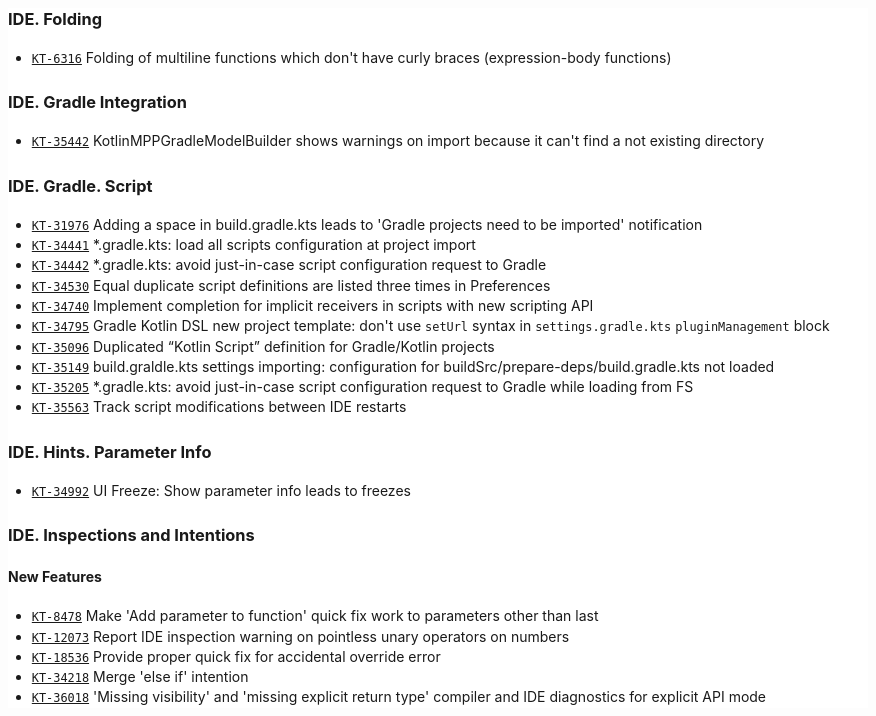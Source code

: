 ### IDE. Folding

- [`KT-6316`](https://youtrack.jetbrains.com/issue/KT-6316) Folding of multiline functions which don't have curly braces (expression-body functions)

### IDE. Gradle Integration

- [`KT-35442`](https://youtrack.jetbrains.com/issue/KT-35442) KotlinMPPGradleModelBuilder shows warnings on import because it can't find  a not existing directory

### IDE. Gradle. Script

- [`KT-31976`](https://youtrack.jetbrains.com/issue/KT-31976) Adding a space in build.gradle.kts leads to 'Gradle projects need to be imported' notification
- [`KT-34441`](https://youtrack.jetbrains.com/issue/KT-34441) *.gradle.kts: load all scripts configuration at project import
- [`KT-34442`](https://youtrack.jetbrains.com/issue/KT-34442) *.gradle.kts: avoid just-in-case script configuration request to Gradle
- [`KT-34530`](https://youtrack.jetbrains.com/issue/KT-34530) Equal duplicate script definitions are listed three times in Preferences
- [`KT-34740`](https://youtrack.jetbrains.com/issue/KT-34740) Implement completion for implicit receivers in scripts with new scripting API
- [`KT-34795`](https://youtrack.jetbrains.com/issue/KT-34795) Gradle Kotlin DSL new project template: don't use `setUrl` syntax in `settings.gradle.kts` `pluginManagement` block
- [`KT-35096`](https://youtrack.jetbrains.com/issue/KT-35096) Duplicated “Kotlin Script” definition for Gradle/Kotlin projects
- [`KT-35149`](https://youtrack.jetbrains.com/issue/KT-35149) build.graldle.kts settings importing: configuration for buildSrc/prepare-deps/build.gradle.kts not loaded
- [`KT-35205`](https://youtrack.jetbrains.com/issue/KT-35205) *.gradle.kts: avoid just-in-case script configuration request to Gradle while loading from FS
- [`KT-35563`](https://youtrack.jetbrains.com/issue/KT-35563) Track script modifications between IDE restarts

### IDE. Hints. Parameter Info

- [`KT-34992`](https://youtrack.jetbrains.com/issue/KT-34992) UI Freeze: Show parameter info leads to freezes

### IDE. Inspections and Intentions

#### New Features

- [`KT-8478`](https://youtrack.jetbrains.com/issue/KT-8478) Make 'Add parameter to function' quick fix work to parameters other than last
- [`KT-12073`](https://youtrack.jetbrains.com/issue/KT-12073) Report IDE inspection warning on pointless unary operators on numbers
- [`KT-18536`](https://youtrack.jetbrains.com/issue/KT-18536) Provide proper quick fix for accidental override error
- [`KT-34218`](https://youtrack.jetbrains.com/issue/KT-34218) Merge 'else if' intention
- [`KT-36018`](https://youtrack.jetbrains.com/issue/KT-36018) 'Missing visibility' and 'missing explicit return type' compiler and IDE diagnostics for explicit API mode
